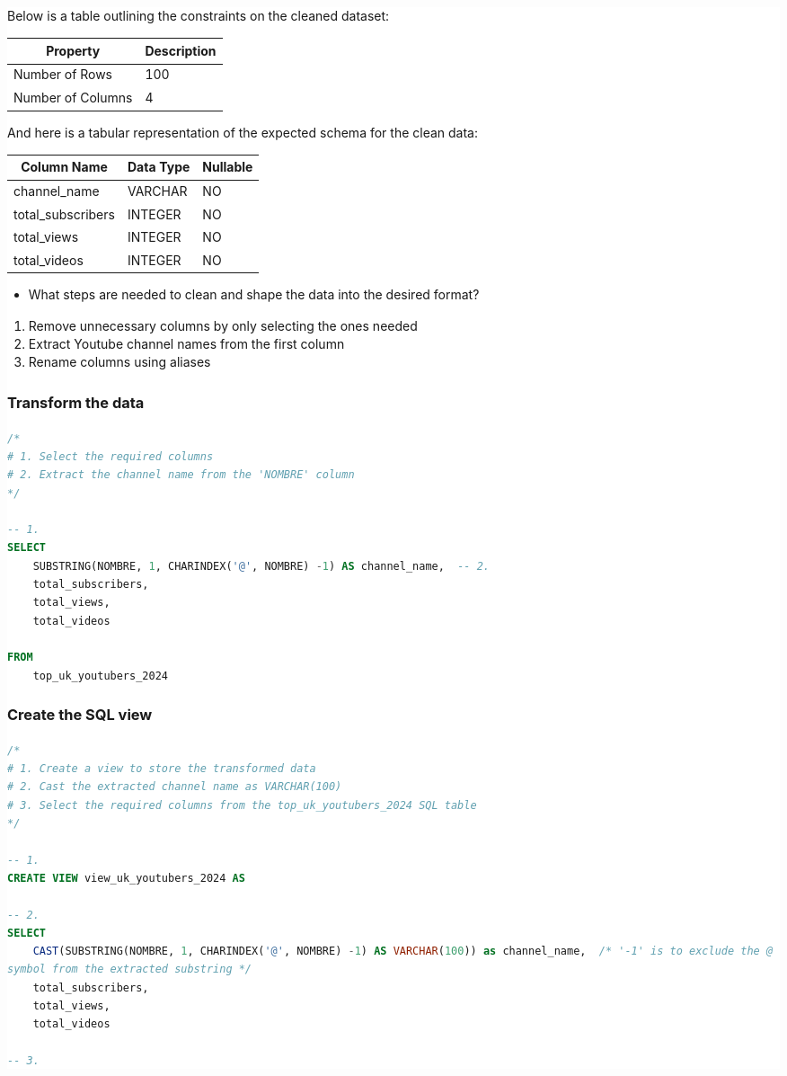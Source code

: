 Below is a table outlining the constraints on the cleaned dataset:

| Property | Description |
| --- | --- |
| Number of Rows | 100 |
| Number of Columns | 4 |

And here is a tabular representation of the expected schema for the clean data:

| Column Name | Data Type | Nullable |
| --- | --- | --- |
| channel_name | VARCHAR | NO |
| total_subscribers | INTEGER | NO |
| total_views | INTEGER | NO |
| total_videos | INTEGER | NO |

- What steps are needed to clean and shape the data into the desired format?

1. Remove unnecessary columns by only selecting the ones needed
2. Extract Youtube channel names from the first column
3. Rename columns using aliases


### Transform the data 

```sql
/*
# 1. Select the required columns
# 2. Extract the channel name from the 'NOMBRE' column
*/

-- 1.
SELECT
    SUBSTRING(NOMBRE, 1, CHARINDEX('@', NOMBRE) -1) AS channel_name,  -- 2.
    total_subscribers,
    total_views,
    total_videos

FROM
    top_uk_youtubers_2024
```


### Create the SQL view

```sql
/*
# 1. Create a view to store the transformed data
# 2. Cast the extracted channel name as VARCHAR(100)
# 3. Select the required columns from the top_uk_youtubers_2024 SQL table 
*/

-- 1.
CREATE VIEW view_uk_youtubers_2024 AS

-- 2.
SELECT
	CAST(SUBSTRING(NOMBRE, 1, CHARINDEX('@', NOMBRE) -1) AS VARCHAR(100)) as channel_name,  /* '-1' is to exclude the @ symbol from the extracted substring */
	total_subscribers,
	total_views,
	total_videos

-- 3.
```